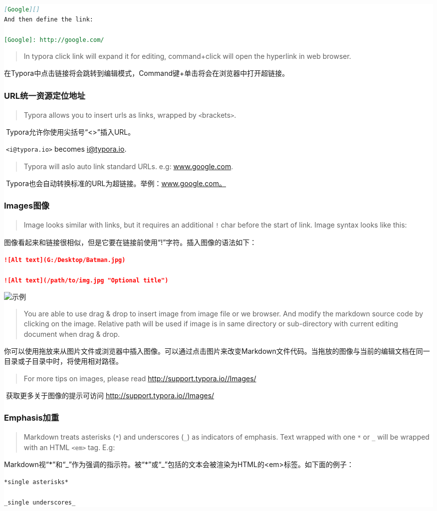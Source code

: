 ``` markdown
[Google][]
And then define the link:

[Google]: http://google.com/
```

> In typora click link will expand it for editing, command+click will open the hyperlink in web browser.  

​	在Typora中点击链接将会跳转到编辑模式，Command键+单击将会在浏览器中打开超链接。

### URL统一资源定位地址

> Typora allows you to insert urls as links, wrapped by `<`brackets`>`.  

​	Typora允许你使用尖括号“<>”插入URL。

​	`<i@typora.io>` becomes <i@typora.io>.

> Typora will aslo auto link standard URLs. e.g: www.google.com.  

​	Typora也会自动转换标准的URL为超链接。举例：www.google.com。

### Images图像

> Image looks similar with links, but it requires an additional `!` char before the start of link. Image syntax looks like this:  

​	图像看起来和链接很相似，但是它要在链接前使用“!”字符。插入图像的语法如下：

``` markdown
![Alt text](G:/Desktop/Batman.jpg)

![Alt text](/path/to/img.jpg "Optional title")
```

![示例](G:/Desktop/batman.jpg)

> You are able to use drag & drop to insert image from image file or we browser. And modify the markdown source code by clicking on the image. Relative path will be used if image is in same directory or sub-directory with current editing document when drag & drop.  

​	你可以使用拖放来从图片文件或浏览器中插入图像。可以通过点击图片来改变Markdown文件代码。当拖放的图像与当前的编辑文档在同一目录或子目录中时，将使用相对路径。

> For more tips on images, please read <http://support.typora.io//Images/>  

​	获取更多关于图像的提示可访问 <http://support.typora.io//Images/>

### Emphasis加重

> Markdown treats asterisks (`*`) and underscores (`_`) as indicators of emphasis. Text wrapped with one `*` or `_` will be wrapped with an HTML `<em>` tag. E.g:  

​	Markdown视“\*”和“\_”作为强调的指示符。被“\*”或“\_”包括的文本会被渲染为HTML的\<em>标签。如下面的例子：

``` markdown
*single asterisks*

_single underscores_
```


[^footnote]: Here is the *text* of the **footnote**.
[^]: Here is the *text* of the **footnote**.
[id]: http://example.com/  "Optional Title Here"
[id]: http://example.com/	"Optional Title Here"
[GFM]: https://help.github.com/articles/github-flavored-markdown/
[^目录]: 另起一行键入TOC，回车即可。